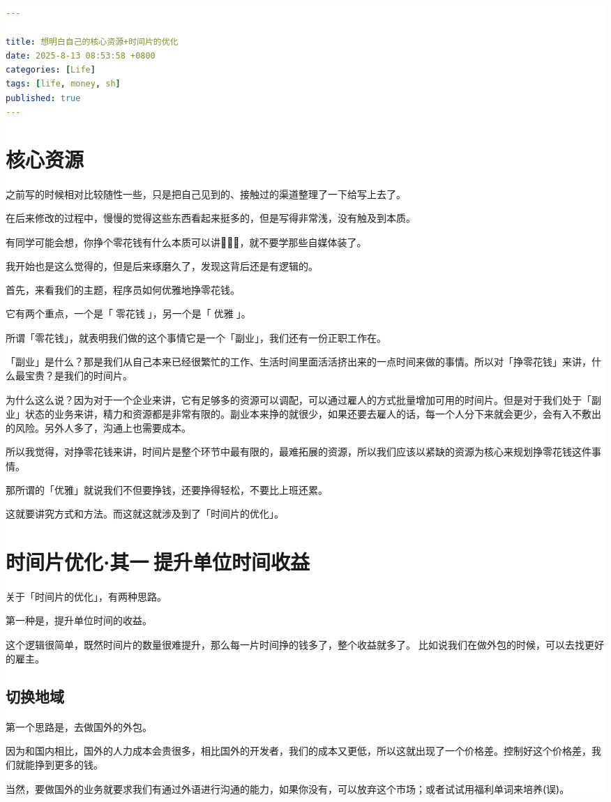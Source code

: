 ```yaml
---

title: 想明白自己的核心资源+时间片的优化
date: 2025-8-13 08:53:58 +0800
categories: [Life]
tags: [life, money, sh]
published: true
---
```




# 核心资源

之前写的时候相对比较随性一些，只是把自己见到的、接触过的渠道整理了一下给写上去了。

在后来修改的过程中，慢慢的觉得这些东西看起来挺多的，但是写得非常浅，没有触及到本质。

有同学可能会想，你挣个零花钱有什么本质可以讲🤷🏻‍♂️，就不要学那些自媒体装了。

我开始也是这么觉得的，但是后来琢磨久了，发现这背后还是有逻辑的。

首先，来看我们的主题，程序员如何优雅地挣零花钱。

它有两个重点，一个是「 零花钱 」，另一个是「 优雅 」。

所谓「零花钱」，就表明我们做的这个事情它是一个「副业」，我们还有一份正职工作在。

「副业」是什么？那是我们从自己本来已经很繁忙的工作、生活时间里面活活挤出来的一点时间来做的事情。所以对「挣零花钱」来讲，什么最宝贵？是我们的时间片。

为什么这么说？因为对于一个企业来讲，它有足够多的资源可以调配，可以通过雇人的方式批量增加可用的时间片。但是对于我们处于「副业」状态的业务来讲，精力和资源都是非常有限的。副业本来挣的就很少，如果还要去雇人的话，每一个人分下来就会更少，会有入不敷出的风险。另外人多了，沟通上也需要成本。

所以我觉得，对挣零花钱来讲，时间片是整个环节中最有限的，最难拓展的资源，所以我们应该以紧缺的资源为核心来规划挣零花钱这件事情。

那所谓的「优雅」就说我们不但要挣钱，还要挣得轻松，不要比上班还累。

这就要讲究方式和方法。而这就这就涉及到了「时间片的优化」。



# 时间片优化·其一 提升单位时间收益

关于「时间片的优化」，有两种思路。

第一种是，提升单位时间的收益。

这个逻辑很简单，既然时间片的数量很难提升，那么每一片时间挣的钱多了，整个收益就多了。 比如说我们在做外包的时候，可以去找更好的雇主。

## 切换地域

第一个思路是，去做国外的外包。

因为和国内相比，国外的人力成本会贵很多，相比国外的开发者，我们的成本又更低，所以这就出现了一个价格差。控制好这个价格差，我们就能挣到更多的钱。

当然，要做国外的业务就要求我们有通过外语进行沟通的能力，如果你没有，可以放弃这个市场；或者试试用福利单词来培养(误)。
